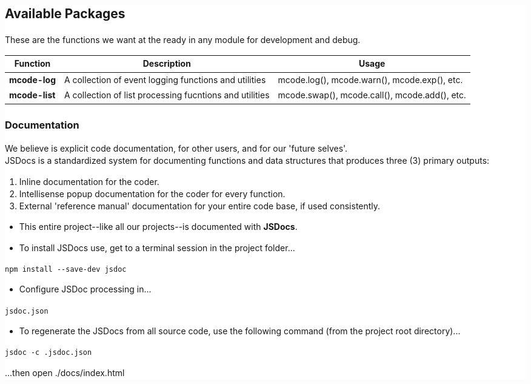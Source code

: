 ## Available Packages

These are the functions we want at the ready in any module for development and debug.

| Function	         | Description                                                 | Usage                     |
|--------------------|-------------------------------------------------------------|---------------------------|
| **mcode-log**      | A collection of event logging functions and utilities       | mcode.log(), mcode.warn(), mcode.exp(), etc.
| **mcode-list**     | A collection of list processing fucntions and utilities     | mcode.swap(), mcode.call(), mcode.add(), etc.


### Documentation

We believe is explicit code documentation, for other users, and for our 'future selves'.<br>
JSDocs is a standardized system for documenting functions and data structures that produces three (3) primary outputs:

1) Inline documentation for the coder.
2) Intellisense popup documentation for the coder for every function.
3) External 'reference manual' documentation for your entire code base, if used consistently.

* This entire project--like all our projects--is documented with **JSDocs**.

* To install JSDocs use, get to a terminal session in the project folder...
```
npm install --save-dev jsdoc
```
* Configure JSDoc processing in...
```
jsdoc.json
```
* To regenerate the JSDocs from all source code, use the following command (from the project root directory)...
```
jsdoc -c .jsdoc.json
```

...then open ./docs/index.html
